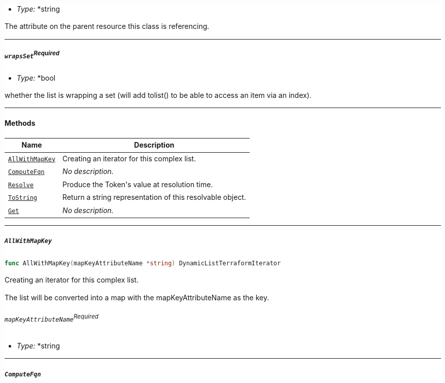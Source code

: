 - *Type:* *string

The attribute on the parent resource this class is referencing.

---

##### `wrapsSet`<sup>Required</sup> <a name="wrapsSet" id="rhizo-co-terraform-provider-oci.dataOciBdsAutoScalingConfiguration.DataOciBdsAutoScalingConfigurationPolicyDetailsScaleDownConfigMetricList.Initializer.parameter.wrapsSet"></a>

- *Type:* *bool

whether the list is wrapping a set (will add tolist() to be able to access an item via an index).

---

#### Methods <a name="Methods" id="Methods"></a>

| **Name** | **Description** |
| --- | --- |
| <code><a href="#rhizo-co-terraform-provider-oci.dataOciBdsAutoScalingConfiguration.DataOciBdsAutoScalingConfigurationPolicyDetailsScaleDownConfigMetricList.allWithMapKey">AllWithMapKey</a></code> | Creating an iterator for this complex list. |
| <code><a href="#rhizo-co-terraform-provider-oci.dataOciBdsAutoScalingConfiguration.DataOciBdsAutoScalingConfigurationPolicyDetailsScaleDownConfigMetricList.computeFqn">ComputeFqn</a></code> | *No description.* |
| <code><a href="#rhizo-co-terraform-provider-oci.dataOciBdsAutoScalingConfiguration.DataOciBdsAutoScalingConfigurationPolicyDetailsScaleDownConfigMetricList.resolve">Resolve</a></code> | Produce the Token's value at resolution time. |
| <code><a href="#rhizo-co-terraform-provider-oci.dataOciBdsAutoScalingConfiguration.DataOciBdsAutoScalingConfigurationPolicyDetailsScaleDownConfigMetricList.toString">ToString</a></code> | Return a string representation of this resolvable object. |
| <code><a href="#rhizo-co-terraform-provider-oci.dataOciBdsAutoScalingConfiguration.DataOciBdsAutoScalingConfigurationPolicyDetailsScaleDownConfigMetricList.get">Get</a></code> | *No description.* |

---

##### `AllWithMapKey` <a name="AllWithMapKey" id="rhizo-co-terraform-provider-oci.dataOciBdsAutoScalingConfiguration.DataOciBdsAutoScalingConfigurationPolicyDetailsScaleDownConfigMetricList.allWithMapKey"></a>

```go
func AllWithMapKey(mapKeyAttributeName *string) DynamicListTerraformIterator
```

Creating an iterator for this complex list.

The list will be converted into a map with the mapKeyAttributeName as the key.

###### `mapKeyAttributeName`<sup>Required</sup> <a name="mapKeyAttributeName" id="rhizo-co-terraform-provider-oci.dataOciBdsAutoScalingConfiguration.DataOciBdsAutoScalingConfigurationPolicyDetailsScaleDownConfigMetricList.allWithMapKey.parameter.mapKeyAttributeName"></a>

- *Type:* *string

---

##### `ComputeFqn` <a name="ComputeFqn" id="rhizo-co-terraform-provider-oci.dataOciBdsAutoScalingConfiguration.DataOciBdsAutoScalingConfigurationPolicyDetailsScaleDownConfigMetricList.computeFqn"></a>
